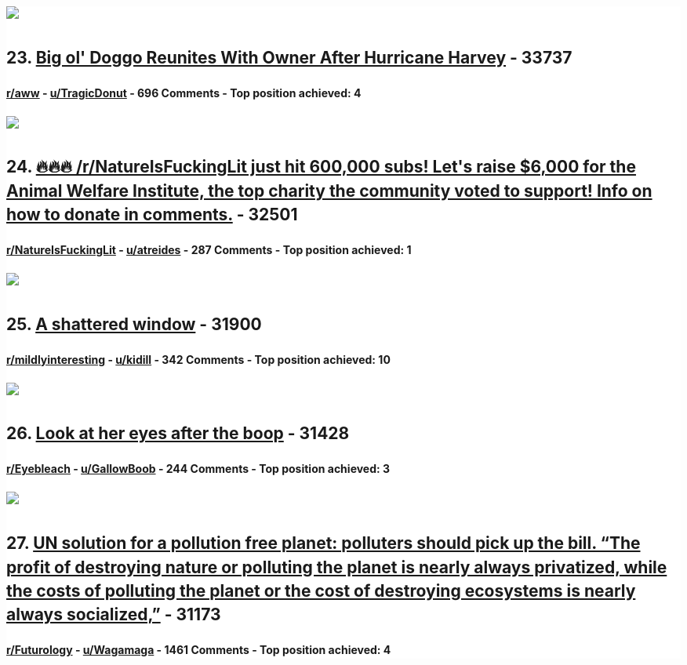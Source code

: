 <a href="https://i.imgur.com/7YZzmeK.gif"><img src="https://a.thumbs.redditmedia.com/mpmt4-B5Z-CIXlLcE_9nSoTL1_Ylmk4yIp8OFyErDO4.jpg"></img></a>

## 23. [Big ol' Doggo Reunites With Owner After Hurricane Harvey](http://reddit.com/r/aww/comments/71vown/big_ol_doggo_reunites_with_owner_after_hurricane/) - 33737
#### [r/aww](http://reddit.com/r/aww) - [u/TragicDonut](http://reddit.com/u/TragicDonut) - 696 Comments - Top position achieved: 4

<a href="https://i.imgur.com/dhoZWTm.gifv"><img src="https://b.thumbs.redditmedia.com/xdrUY6Rh-69SCBjloHTzAEdK7VBCLUJqG0_jZHrpHTY.jpg"></img></a>

## 24. [🔥🔥🔥 /r/NatureIsFuckingLit just hit 600,000 subs! Let's raise $6,000 for the Animal Welfare Institute, the top charity the community voted to support! Info on how to donate in comments.](http://reddit.com/r/NatureIsFuckingLit/comments/72117f/rnatureisfuckinglit_just_hit_600000_subs_lets/) - 32501
#### [r/NatureIsFuckingLit](http://reddit.com/r/NatureIsFuckingLit) - [u/atreides](http://reddit.com/u/atreides) - 287 Comments - Top position achieved: 1

<a href="https://i.imgur.com/4R6GyYC.gifv"><img src="https://b.thumbs.redditmedia.com/HA1oReCuNWf6SpmdsWFlprPxfY1iBoUXVUUdwYt1VHk.jpg"></img></a>

## 25. [A shattered window](http://reddit.com/r/mildlyinteresting/comments/71yxb3/a_shattered_window/) - 31900
#### [r/mildlyinteresting](http://reddit.com/r/mildlyinteresting) - [u/kidill](http://reddit.com/u/kidill) - 342 Comments - Top position achieved: 10

<a href="http://imgur.com/92xBGBT"><img src="https://b.thumbs.redditmedia.com/vdgvJl6wLyI1Bo6X8HPDIve4tmEp0ljkh4Ai90oU-KU.jpg"></img></a>

## 26. [Look at her eyes after the boop](http://reddit.com/r/Eyebleach/comments/71xz5r/look_at_her_eyes_after_the_boop/) - 31428
#### [r/Eyebleach](http://reddit.com/r/Eyebleach) - [u/GallowBoob](http://reddit.com/u/GallowBoob) - 244 Comments - Top position achieved: 3

<a href="https://i.redd.it/c74c2bw6lmnz.jpg"><img src="https://b.thumbs.redditmedia.com/npDi4sc_Fq8Gx3Oi9qUFudzSISDbKW31G-O6SttCvTI.jpg"></img></a>

## 27. [UN solution for a pollution free planet: polluters should pick up the bill. “The profit of destroying nature or polluting the planet is nearly always privatized, while the costs of polluting the planet or the cost of destroying ecosystems is nearly always socialized,”](http://reddit.com/r/Futurology/comments/71z130/un_solution_for_a_pollution_free_planet_polluters/) - 31173
#### [r/Futurology](http://reddit.com/r/Futurology) - [u/Wagamaga](http://reddit.com/u/Wagamaga) - 1461 Comments - Top position achieved: 4
